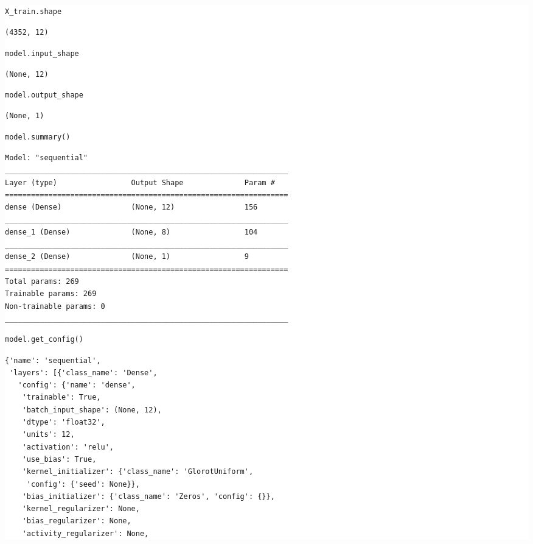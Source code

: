 
```python
X_train.shape
```




    (4352, 12)




```python
model.input_shape
```




    (None, 12)




```python
model.output_shape
```




    (None, 1)




```python
model.summary()
```

    Model: "sequential"
    _________________________________________________________________
    Layer (type)                 Output Shape              Param #   
    =================================================================
    dense (Dense)                (None, 12)                156       
    _________________________________________________________________
    dense_1 (Dense)              (None, 8)                 104       
    _________________________________________________________________
    dense_2 (Dense)              (None, 1)                 9         
    =================================================================
    Total params: 269
    Trainable params: 269
    Non-trainable params: 0
    _________________________________________________________________



```python
model.get_config()
```




    {'name': 'sequential',
     'layers': [{'class_name': 'Dense',
       'config': {'name': 'dense',
        'trainable': True,
        'batch_input_shape': (None, 12),
        'dtype': 'float32',
        'units': 12,
        'activation': 'relu',
        'use_bias': True,
        'kernel_initializer': {'class_name': 'GlorotUniform',
         'config': {'seed': None}},
        'bias_initializer': {'class_name': 'Zeros', 'config': {}},
        'kernel_regularizer': None,
        'bias_regularizer': None,
        'activity_regularizer': None,